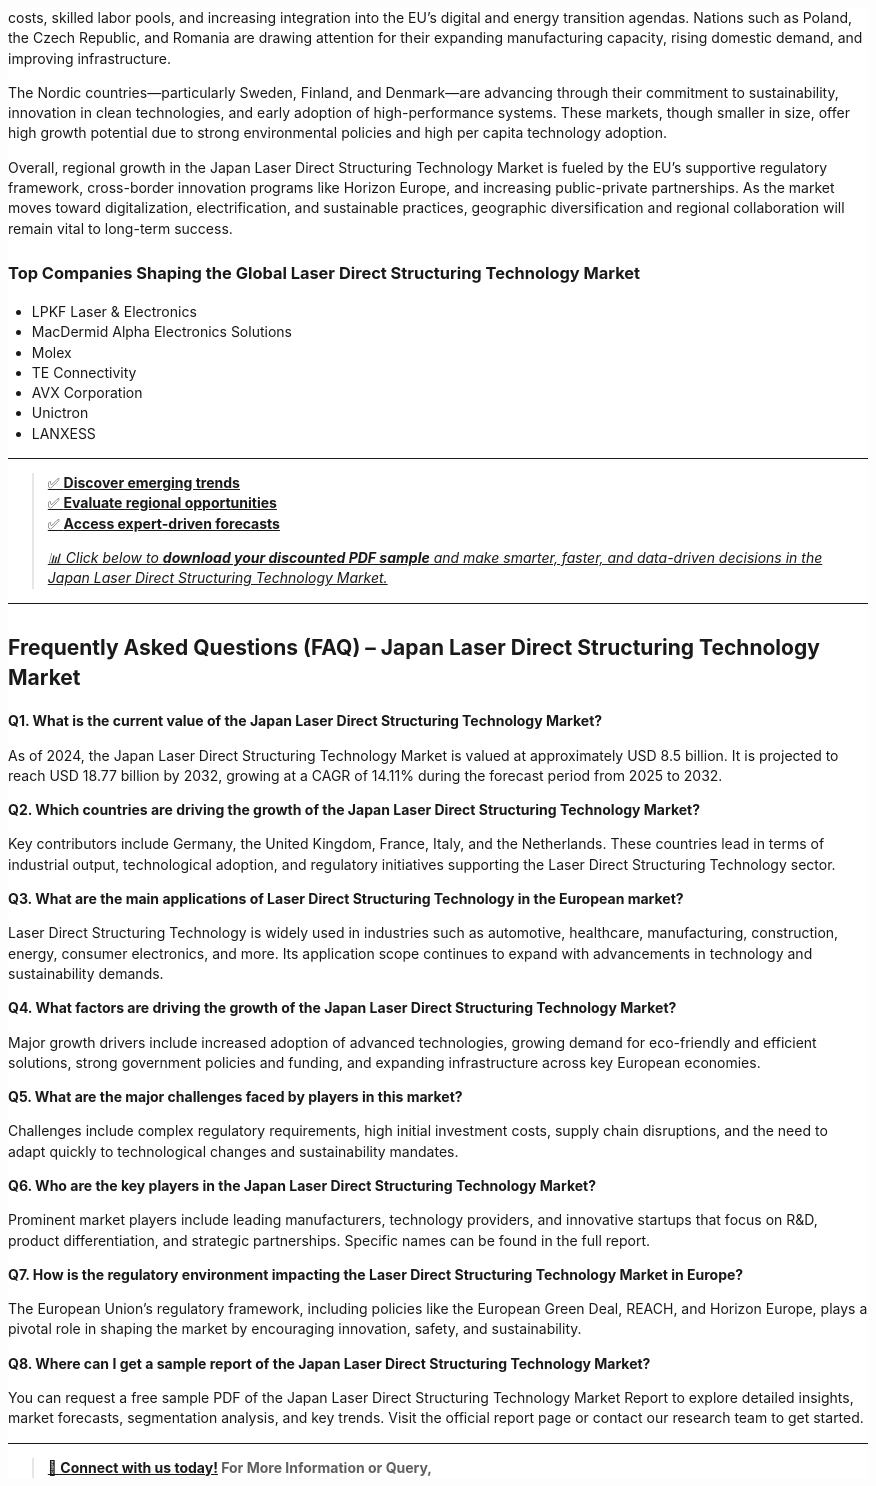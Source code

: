 costs, skilled labor pools, and increasing integration into the EU&rsquo;s digital and energy transition agendas. Nations such as Poland, the Czech Republic, and Romania are drawing attention for their expanding manufacturing capacity, rising domestic demand, and improving infrastructure.</p><p>The Nordic countries&mdash;particularly Sweden, Finland, and Denmark&mdash;are advancing through their commitment to sustainability, innovation in clean technologies, and early adoption of high-performance systems. These markets, though smaller in size, offer high growth potential due to strong environmental policies and high per capita technology adoption.</p><p>Overall, regional growth in the Japan Laser Direct Structuring Technology Market is fueled by the EU&rsquo;s supportive regulatory framework, cross-border innovation programs like Horizon Europe, and increasing public-private partnerships. As the market moves toward digitalization, electrification, and sustainable practices, geographic diversification and regional collaboration will remain vital to long-term success.</p><p><h3>Top Companies Shaping the Global Laser Direct Structuring Technology Market </h3><ul><li>LPKF Laser & Electronics</li><li>MacDermid Alpha Electronics Solutions</li><li>Molex</li><li>TE Connectivity</li><li>AVX Corporation</li><li>Unictron</li><li>LANXESS</li></ul></p><hr /><blockquote><p><a href="https://www.marketresearchintellect.com/ask-for-discount/?rid=1059009&amp;amp;utm_source=Github-R&amp;amp;utm_medium=011">✅ <strong data-start="617" data-end="645">Discover emerging trends</strong></a><br data-start="645" data-end="648" /><a href="https://www.marketresearchintellect.com/ask-for-discount/?rid=1059009&amp;amp;utm_source=Github-R&amp;amp;utm_medium=011"> ✅ <strong data-start="650" data-end="685">Evaluate regional opportunities</strong></a><br data-start="685" data-end="688" /><a href="https://www.marketresearchintellect.com/ask-for-discount/?rid=1059009&amp;amp;utm_source=Github-R&amp;amp;utm_medium=011"> ✅ <strong data-start="690" data-end="724">Access expert-driven forecasts</strong></a></p><p class="" data-start="728" data-end="864"><em><a href="https://www.marketresearchintellect.com/ask-for-discount/?rid=1059009&amp;amp;utm_source=Github-R&amp;amp;utm_medium=011">📊 Click below to <strong data-start="746" data-end="785">download your discounted PDF sample</strong> and make smarter, faster, and data-driven decisions in the Japan Laser Direct Structuring Technology Market.</a></em></p></blockquote><hr /><h2>Frequently Asked Questions (FAQ) &ndash; Japan Laser Direct Structuring Technology Market</h2><p><strong>Q1. What is the current value of the Japan Laser Direct Structuring Technology Market?</strong></p><p>As of 2024, the Japan Laser Direct Structuring Technology Market is valued at approximately USD 8.5 billion. It is projected to reach USD 18.77 billion by 2032, growing at a CAGR of 14.11% during the forecast period from 2025 to 2032.</p><p><strong>Q2. Which countries are driving the growth of the Japan Laser Direct Structuring Technology Market?</strong></p><p>Key contributors include Germany, the United Kingdom, France, Italy, and the Netherlands. These countries lead in terms of industrial output, technological adoption, and regulatory initiatives supporting the Laser Direct Structuring Technology sector.</p><p><strong>Q3. What are the main applications of Laser Direct Structuring Technology in the European market?</strong></p><p>Laser Direct Structuring Technology is widely used in industries such as automotive, healthcare, manufacturing, construction, energy, consumer electronics, and more. Its application scope continues to expand with advancements in technology and sustainability demands.</p><p><strong>Q4. What factors are driving the growth of the Japan Laser Direct Structuring Technology Market?</strong></p><p>Major growth drivers include increased adoption of advanced technologies, growing demand for eco-friendly and efficient solutions, strong government policies and funding, and expanding infrastructure across key European economies.</p><p><strong>Q5. What are the major challenges faced by players in this market?</strong></p><p>Challenges include complex regulatory requirements, high initial investment costs, supply chain disruptions, and the need to adapt quickly to technological changes and sustainability mandates.</p><p><strong>Q6. Who are the key players in the Japan Laser Direct Structuring Technology Market?</strong></p><p>Prominent market players include leading manufacturers, technology providers, and innovative startups that focus on R&amp;D, product differentiation, and strategic partnerships. Specific names can be found in the full report.</p><p><strong>Q7. How is the regulatory environment impacting the Laser Direct Structuring Technology Market in Europe?</strong></p><p>The European Union&rsquo;s regulatory framework, including policies like the European Green Deal, REACH, and Horizon Europe, plays a pivotal role in shaping the market by encouraging innovation, safety, and sustainability.</p><p><strong>Q8. Where can I get a sample report of the Japan Laser Direct Structuring Technology Market?</strong></p><p>You can request a free sample PDF of the Japan Laser Direct Structuring Technology Market Report to explore detailed insights, market forecasts, segmentation analysis, and key trends. Visit the official report page or contact our research team to get started.</p><hr /><blockquote><p><span class="font-[700]"><strong><a href="https://www.marketresearchintellect.com/product/laser-direct-structuring-technology-market/?utm_source=Linkedin&utm_medium=011">📩 Connect with us today!</a> For More Information or Query,